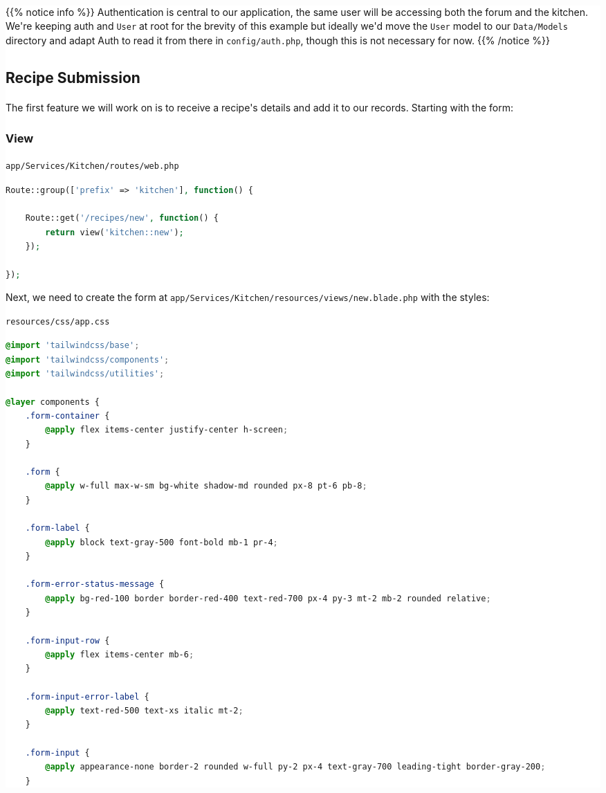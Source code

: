 {{% notice info %}}
Authentication is central to our application, the same user will be accessing both the forum and the kitchen.
We're keeping auth and `User` at root for the brevity of this example but ideally we'd move the `User` model to our `Data/Models` directory
and adapt Auth to read it from there in `config/auth.php`, though this is not necessary for now.
{{% /notice %}}

## Recipe Submission

The first feature we will work on is to receive a recipe's details and add it to our records. Starting with the form:

### View

`app/Services/Kitchen/routes/web.php`
```php
Route::group(['prefix' => 'kitchen'], function() {

    Route::get('/recipes/new', function() {
        return view('kitchen::new');
    });

});

```

Next, we need to create the form at `app/Services/Kitchen/resources/views/new.blade.php` with the styles:

`resources/css/app.css`
```scss
@import 'tailwindcss/base';
@import 'tailwindcss/components';
@import 'tailwindcss/utilities';

@layer components {
    .form-container {
        @apply flex items-center justify-center h-screen;
    }

    .form {
        @apply w-full max-w-sm bg-white shadow-md rounded px-8 pt-6 pb-8;
    }

    .form-label {
        @apply block text-gray-500 font-bold mb-1 pr-4;
    }

    .form-error-status-message {
        @apply bg-red-100 border border-red-400 text-red-700 px-4 py-3 mt-2 mb-2 rounded relative;
    }

    .form-input-row {
        @apply flex items-center mb-6;
    }

    .form-input-error-label {
        @apply text-red-500 text-xs italic mt-2;
    }

    .form-input {
        @apply appearance-none border-2 rounded w-full py-2 px-4 text-gray-700 leading-tight border-gray-200;
    }
```